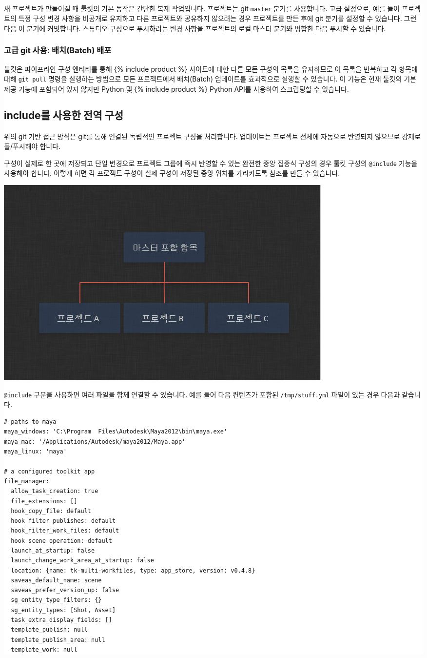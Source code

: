새 프로젝트가 만들어질 때 툴킷의 기본 동작은 간단한 복제 작업입니다. 프로젝트는 git `master` 분기를 사용합니다. 고급 설정으로, 예를 들어 프로젝트의 특정 구성 변경 사항을 비공개로 유지하고 다른 프로젝트와 공유하지 않으려는 경우 프로젝트를 만든 후에 git 분기를 설정할 수 있습니다. 그런 다음 이 분기에 커밋합니다. 스튜디오 구성으로 푸시하려는 변경 사항을 프로젝트의 로컬 마스터 분기와 병합한 다음 푸시할 수 있습니다.

### 고급 git 사용: 배치(Batch) 배포

툴킷은 파이프라인 구성 엔티티를 통해 {% include product %} 사이트에 대한 다른 모든 구성의 목록을 유지하므로 이 목록을 반복하고 각 항목에 대해 `git pull` 명령을 실행하는 방법으로 모든 프로젝트에서 배치(Batch) 업데이트를 효과적으로 실행할 수 있습니다. 이 기능은 현재 툴킷의 기본 제공 기능에 포함되어 있지 않지만 Python 및 {% include product %} Python API를 사용하여 스크립팅할 수 있습니다.

## include를 사용한 전역 구성

위의 git 기반 접근 방식은 git를 통해 연결된 독립적인 프로젝트 구성을 처리합니다. 업데이트는 프로젝트 전체에 자동으로 반영되지 않으므로 강제로 풀/푸시해야 합니다.

구성이 실제로 한 곳에 저장되고 단일 변경으로 프로젝트 그룹에 즉시 반영할 수 있는 완전한 중앙 집중식 구성의 경우 툴킷 구성의 `@include` 기능을 사용해야 합니다. 이렇게 하면 각 프로젝트 구성이 실제 구성이 저장된 중앙 위치를 가리키도록 참조를 만들 수 있습니다.

![](images/config-staging-and-rollout/include_config.png)

`@include` 구문을 사용하면 여러 파일을 함께 연결할 수 있습니다. 예를 들어 다음 컨텐츠가 포함된 `/tmp/stuff.yml` 파일이 있는 경우 다음과 같습니다.
```
# paths to maya
maya_windows: 'C:\Program  Files\Autodesk\Maya2012\bin\maya.exe'
maya_mac: '/Applications/Autodesk/maya2012/Maya.app'
maya_linux: 'maya'

# a configured toolkit app
file_manager:
  allow_task_creation: true
  file_extensions: []
  hook_copy_file: default
  hook_filter_publishes: default
  hook_filter_work_files: default
  hook_scene_operation: default
  launch_at_startup: false
  launch_change_work_area_at_startup: false
  location: {name: tk-multi-workfiles, type: app_store, version: v0.4.8}
  saveas_default_name: scene
  saveas_prefer_version_up: false
  sg_entity_type_filters: {}
  sg_entity_types: [Shot, Asset]
  task_extra_display_fields: []
  template_publish: null
  template_publish_area: null
  template_work: null
```

[tk-config-default]: /mnt/software/shotgun/first_project/config